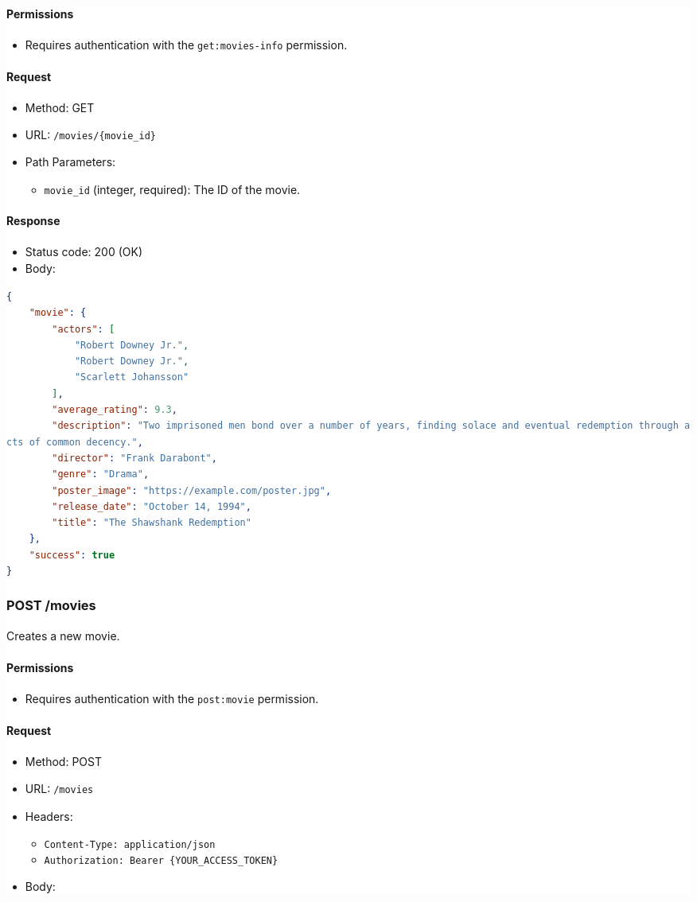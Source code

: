 #### Permissions

- Requires authentication with the `get:movies-info` permission.

#### Request

- Method: GET
- URL: `/movies/{movie_id}`

- Path Parameters:
  - `movie_id` (integer, required): The ID of the movie.

#### Response

- Status code: 200 (OK)
- Body:

```json
{
    "movie": {
        "actors": [
            "Robert Downey Jr.",
            "Robert Downey Jr.",
            "Scarlett Johansson"
        ],
        "average_rating": 9.3,
        "description": "Two imprisoned men bond over a number of years, finding solace and eventual redemption through acts of common decency.",
        "director": "Frank Darabont",
        "genre": "Drama",
        "poster_image": "https://example.com/poster.jpg",
        "release_date": "October 14, 1994",
        "title": "The Shawshank Redemption"
    },
    "success": true
}
```
### POST /movies

Creates a new movie.

#### Permissions

- Requires authentication with the `post:movie` permission.

#### Request

- Method: POST
- URL: `/movies`

- Headers:
  - `Content-Type: application/json`
  - `Authorization: Bearer {YOUR_ACCESS_TOKEN}`

- Body:

